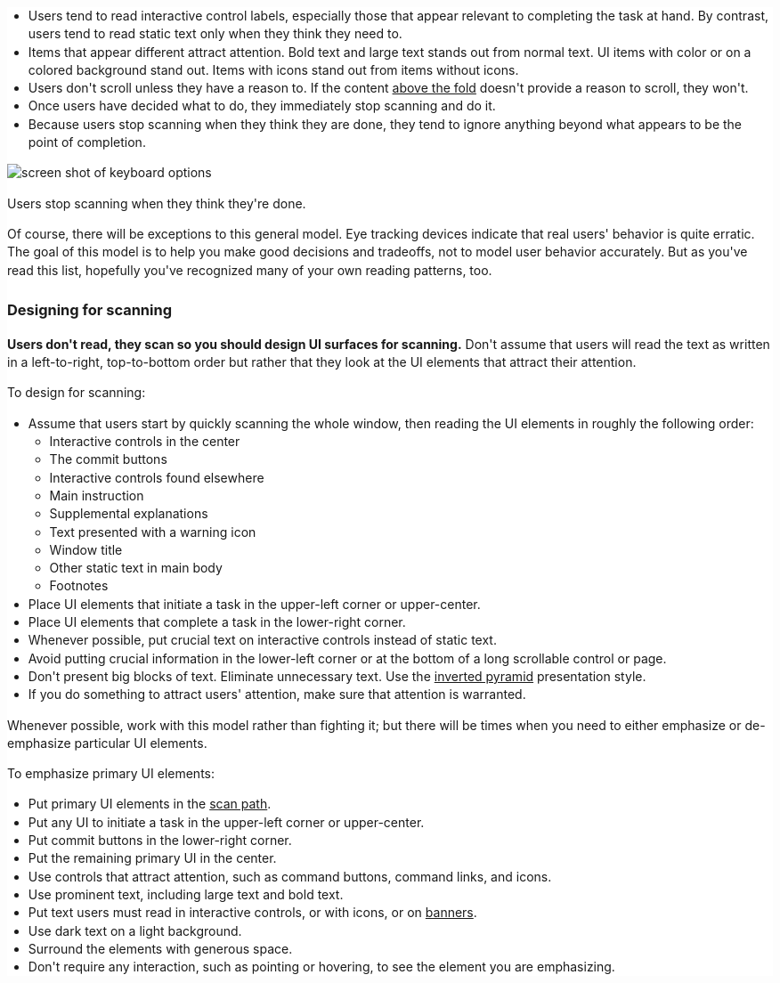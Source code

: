 -   Users tend to read interactive control labels, especially those that appear relevant to completing the task at hand. By contrast, users tend to read static text only when they think they need to.
-   Items that appear different attract attention. Bold text and large text stands out from normal text. UI items with color or on a colored background stand out. Items with icons stand out from items without icons.
-   Users don't scroll unless they have a reason to. If the content [above the fold](glossary.md) doesn't provide a reason to scroll, they won't.
-   Once users have decided what to do, they immediately stop scanning and do it.
-   Because users stop scanning when they think they are done, they tend to ignore anything beyond what appears to be the point of completion.

![screen shot of keyboard options ](images/vis-layout-image7.png)

Users stop scanning when they think they're done.

Of course, there will be exceptions to this general model. Eye tracking devices indicate that real users' behavior is quite erratic. The goal of this model is to help you make good decisions and tradeoffs, not to model user behavior accurately. But as you've read this list, hopefully you've recognized many of your own reading patterns, too.

### Designing for scanning

**Users don't read, they scan so you should design UI surfaces for scanning.** Don't assume that users will read the text as written in a left-to-right, top-to-bottom order but rather that they look at the UI elements that attract their attention.

To design for scanning:

-   Assume that users start by quickly scanning the whole window, then reading the UI elements in roughly the following order:
    -   Interactive controls in the center
    -   The commit buttons
    -   Interactive controls found elsewhere
    -   Main instruction
    -   Supplemental explanations
    -   Text presented with a warning icon
    -   Window title
    -   Other static text in main body
    -   Footnotes
-   Place UI elements that initiate a task in the upper-left corner or upper-center.
-   Place UI elements that complete a task in the lower-right corner.
-   Whenever possible, put crucial text on interactive controls instead of static text.
-   Avoid putting crucial information in the lower-left corner or at the bottom of a long scrollable control or page.
-   Don't present big blocks of text. Eliminate unnecessary text. Use the [inverted pyramid](text-ui.md) presentation style.
-   If you do something to attract users' attention, make sure that attention is warranted.

Whenever possible, work with this model rather than fighting it; but there will be times when you need to either emphasize or de-emphasize particular UI elements.

To emphasize primary UI elements:

-   Put primary UI elements in the [scan path](glossary.md).
-   Put any UI to initiate a task in the upper-left corner or upper-center.
-   Put commit buttons in the lower-right corner.
-   Put the remaining primary UI in the center.
-   Use controls that attract attention, such as command buttons, command links, and icons.
-   Use prominent text, including large text and bold text.
-   Put text users must read in interactive controls, or with icons, or on [banners](vis-graphic.md).
-   Use dark text on a light background.
-   Surround the elements with generous space.
-   Don't require any interaction, such as pointing or hovering, to see the element you are emphasizing.
